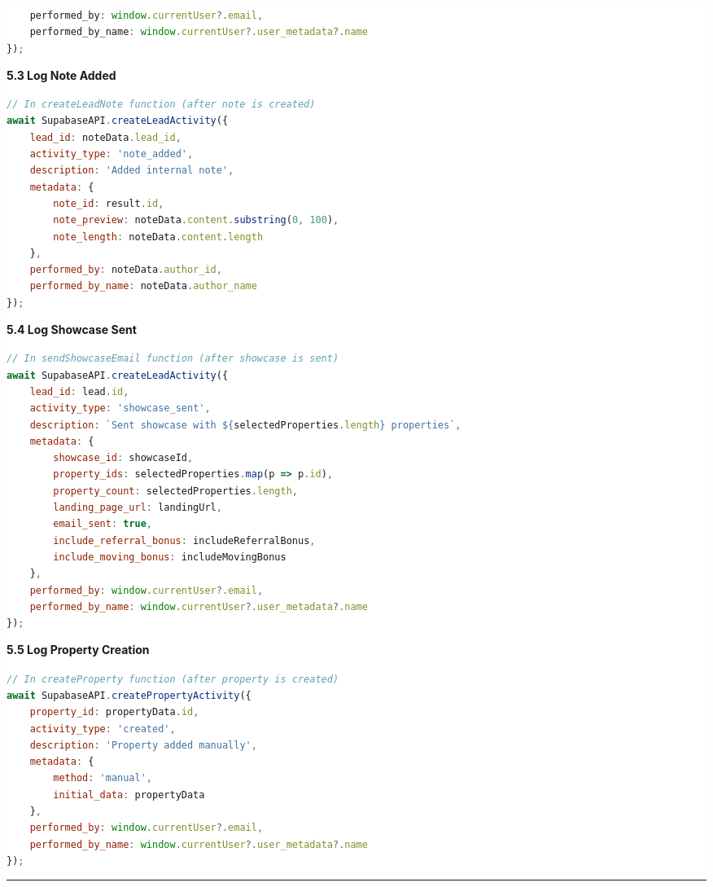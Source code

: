 ```javascript
    performed_by: window.currentUser?.email,
    performed_by_name: window.currentUser?.user_metadata?.name
});
```

**5.3 Log Note Added**
```javascript
// In createLeadNote function (after note is created)
await SupabaseAPI.createLeadActivity({
    lead_id: noteData.lead_id,
    activity_type: 'note_added',
    description: 'Added internal note',
    metadata: {
        note_id: result.id,
        note_preview: noteData.content.substring(0, 100),
        note_length: noteData.content.length
    },
    performed_by: noteData.author_id,
    performed_by_name: noteData.author_name
});
```

**5.4 Log Showcase Sent**
```javascript
// In sendShowcaseEmail function (after showcase is sent)
await SupabaseAPI.createLeadActivity({
    lead_id: lead.id,
    activity_type: 'showcase_sent',
    description: `Sent showcase with ${selectedProperties.length} properties`,
    metadata: {
        showcase_id: showcaseId,
        property_ids: selectedProperties.map(p => p.id),
        property_count: selectedProperties.length,
        landing_page_url: landingUrl,
        email_sent: true,
        include_referral_bonus: includeReferralBonus,
        include_moving_bonus: includeMovingBonus
    },
    performed_by: window.currentUser?.email,
    performed_by_name: window.currentUser?.user_metadata?.name
});
```

**5.5 Log Property Creation**
```javascript
// In createProperty function (after property is created)
await SupabaseAPI.createPropertyActivity({
    property_id: propertyData.id,
    activity_type: 'created',
    description: 'Property added manually',
    metadata: {
        method: 'manual',
        initial_data: propertyData
    },
    performed_by: window.currentUser?.email,
    performed_by_name: window.currentUser?.user_metadata?.name
});
```

---